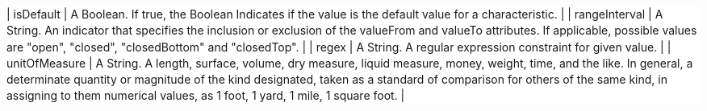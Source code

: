 | isDefault     | A Boolean. If true, the Boolean Indicates if the value is the default value for a characteristic.                                                                                                                                                                                                                                                                                                                                                                                                                                                                                                                                                                                                                                                                                                                                                                                                                                                                                                                                                                                                                                                                                                                                                                                                                                                                                                        |
| rangeInterval | A String. An indicator that specifies the inclusion or exclusion of the valueFrom and valueTo attributes. If applicable, possible values are "open", "closed", "closedBottom" and "closedTop".                                                                                                                                                                                                                                                                                                                                                                                                                                                                                                                                                                                                                                                                                                                                                                                                                                                                                                                                                                                                                                                                                                                                                                                                             |
| regex         | A String. A regular expression constraint for given value.                                                                                                                                                                                                                                                                                                                                                                                                                                                                                                                                                                                                                                                                                                                                                                                                                                                                                                                                                                                                                                                                                                                                                                                                                                                                                                                                             |
| unitOfMeasure | A String. A length, surface, volume, dry measure, liquid measure, money, weight, time, and the like. In general, a determinate quantity or magnitude of the kind designated, taken as a standard of comparison for others of the same kind, in assigning to them numerical values, as 1 foot, 1 yard, 1 mile, 1 square foot.                                                                                                                                                                                                                                                                                                                                                                                                                                                                                                                                                                                                                                                                                                                                                                                                                                                                                                                                                                                                                                                                        |